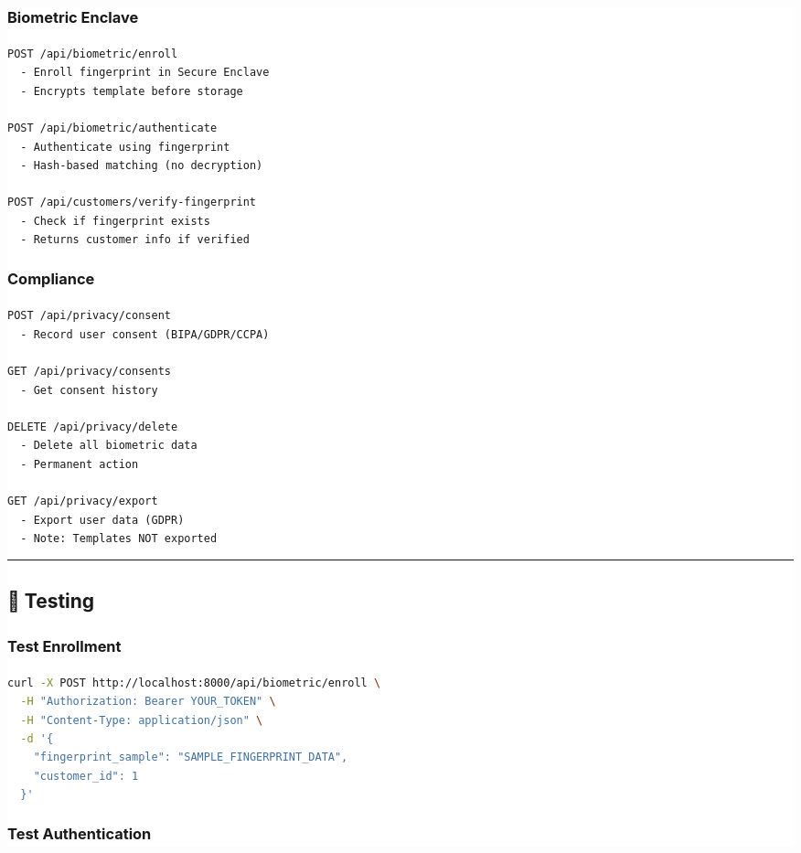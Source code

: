 ### Biometric Enclave

```
POST /api/biometric/enroll
  - Enroll fingerprint in Secure Enclave
  - Encrypts template before storage

POST /api/biometric/authenticate
  - Authenticate using fingerprint
  - Hash-based matching (no decryption)

POST /api/customers/verify-fingerprint
  - Check if fingerprint exists
  - Returns customer info if verified
```

### Compliance

```
POST /api/privacy/consent
  - Record user consent (BIPA/GDPR/CCPA)

GET /api/privacy/consents
  - Get consent history

DELETE /api/privacy/delete
  - Delete all biometric data
  - Permanent action

GET /api/privacy/export
  - Export user data (GDPR)
  - Note: Templates NOT exported
```

---

## 🧪 Testing

### Test Enrollment

```bash
curl -X POST http://localhost:8000/api/biometric/enroll \
  -H "Authorization: Bearer YOUR_TOKEN" \
  -H "Content-Type: application/json" \
  -d '{
    "fingerprint_sample": "SAMPLE_FINGERPRINT_DATA",
    "customer_id": 1
  }'
```

### Test Authentication
